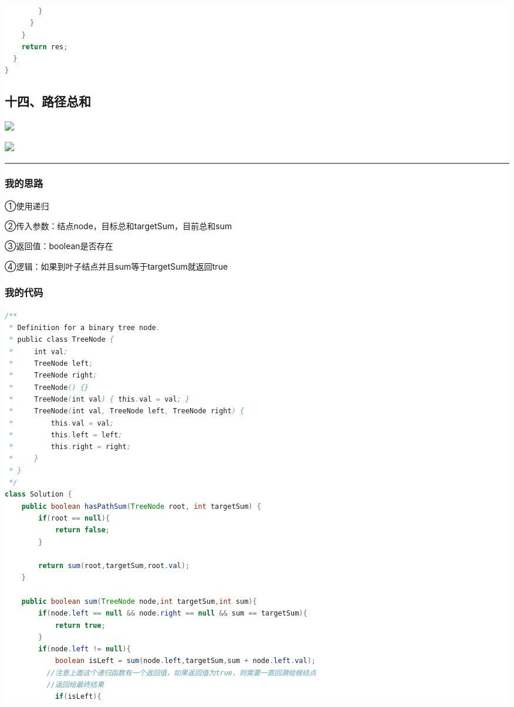 ```java
        }
      }
    }
    return res;
  }
}
```





## 十四、路径总和

![](https://raw.githubusercontent.com/vankykoo/javaStudy/060a467247bf563ba3abc3c21bb7eab3f8568c78/%E6%95%B0%E6%8D%AE%E7%BB%93%E6%9E%84%E5%AD%A6%E4%B9%A0%E9%A2%98%E7%9B%AE/%E4%BA%8C%E5%8F%89%E6%A0%91/5.png)

![](https://raw.githubusercontent.com/vankykoo/javaStudy/060a467247bf563ba3abc3c21bb7eab3f8568c78/%E6%95%B0%E6%8D%AE%E7%BB%93%E6%9E%84%E5%AD%A6%E4%B9%A0%E9%A2%98%E7%9B%AE/%E4%BA%8C%E5%8F%89%E6%A0%91/6.png)

------

### 我的思路

①使用递归

②传入参数：结点node，目标总和targetSum，目前总和sum

③返回值：boolean是否存在

④逻辑：如果到叶子结点并且sum等于targetSum就返回true

### 我的代码

```java
/**
 * Definition for a binary tree node.
 * public class TreeNode {
 *     int val;
 *     TreeNode left;
 *     TreeNode right;
 *     TreeNode() {}
 *     TreeNode(int val) { this.val = val; }
 *     TreeNode(int val, TreeNode left, TreeNode right) {
 *         this.val = val;
 *         this.left = left;
 *         this.right = right;
 *     }
 * }
 */
class Solution {
    public boolean hasPathSum(TreeNode root, int targetSum) {
        if(root == null){
            return false;
        }

        return sum(root,targetSum,root.val);
    }

    public boolean sum(TreeNode node,int targetSum,int sum){
        if(node.left == null && node.right == null && sum == targetSum){
            return true;
        }
        if(node.left != null){
            boolean isLeft = sum(node.left,targetSum,sum + node.left.val);
          //注意上面这个递归函数有一个返回值，如果返回值为true，则需要一直回溯给根结点
          //返回给最终结果
            if(isLeft){
```